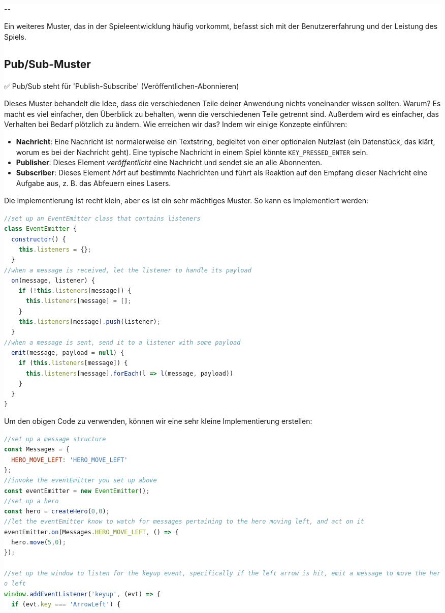 --

Ein weiteres Muster, das in der Spieleentwicklung häufig vorkommt, befasst sich mit der Benutzererfahrung und der Leistung des Spiels.

## Pub/Sub-Muster

✅ Pub/Sub steht für 'Publish-Subscribe' (Veröffentlichen-Abonnieren)

Dieses Muster behandelt die Idee, dass die verschiedenen Teile deiner Anwendung nichts voneinander wissen sollten. Warum? Es macht es viel einfacher, den Überblick zu behalten, wenn die verschiedenen Teile getrennt sind. Außerdem wird es einfacher, das Verhalten bei Bedarf plötzlich zu ändern. Wie erreichen wir das? Indem wir einige Konzepte einführen:

- **Nachricht**: Eine Nachricht ist normalerweise ein Textstring, begleitet von einer optionalen Nutzlast (ein Datenstück, das klärt, worum es bei der Nachricht geht). Eine typische Nachricht in einem Spiel könnte `KEY_PRESSED_ENTER` sein.
- **Publisher**: Dieses Element *veröffentlicht* eine Nachricht und sendet sie an alle Abonnenten.
- **Subscriber**: Dieses Element *hört* auf bestimmte Nachrichten und führt als Reaktion auf den Empfang dieser Nachricht eine Aufgabe aus, z. B. das Abfeuern eines Lasers.

Die Implementierung ist recht klein, aber es ist ein sehr mächtiges Muster. So kann es implementiert werden:

```javascript
//set up an EventEmitter class that contains listeners
class EventEmitter {
  constructor() {
    this.listeners = {};
  }
//when a message is received, let the listener to handle its payload
  on(message, listener) {
    if (!this.listeners[message]) {
      this.listeners[message] = [];
    }
    this.listeners[message].push(listener);
  }
//when a message is sent, send it to a listener with some payload
  emit(message, payload = null) {
    if (this.listeners[message]) {
      this.listeners[message].forEach(l => l(message, payload))
    }
  }
}

```

Um den obigen Code zu verwenden, können wir eine sehr kleine Implementierung erstellen:

```javascript
//set up a message structure
const Messages = {
  HERO_MOVE_LEFT: 'HERO_MOVE_LEFT'
};
//invoke the eventEmitter you set up above
const eventEmitter = new EventEmitter();
//set up a hero
const hero = createHero(0,0);
//let the eventEmitter know to watch for messages pertaining to the hero moving left, and act on it
eventEmitter.on(Messages.HERO_MOVE_LEFT, () => {
  hero.move(5,0);
});

//set up the window to listen for the keyup event, specifically if the left arrow is hit, emit a message to move the hero left
window.addEventListener('keyup', (evt) => {
  if (evt.key === 'ArrowLeft') {
```